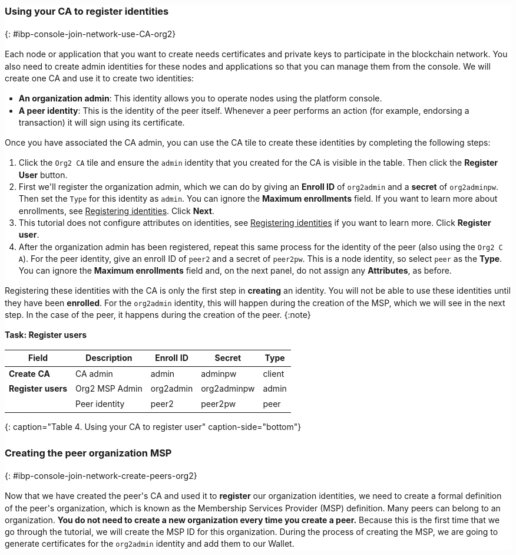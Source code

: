 ### Using your CA to register identities
{: #ibp-console-join-network-use-CA-org2}

Each node or application that you want to create needs certificates and private keys to participate in the blockchain network. You also need to create admin identities for these nodes and applications so that you can manage them from the console. We will create one CA and use it to create two identities:

* **An organization admin**: This identity allows you to operate nodes using the platform console.
* **A peer identity**: This is the identity of the peer itself. Whenever a peer performs an action (for example, endorsing a transaction) it will sign using its certificate.

Once you have associated the CA admin, you can use the CA tile to create these identities by completing the following steps:

1. Click the `Org2 CA` tile and ensure the `admin` identity that you created for the CA is visible in the table. Then click the **Register User** button.
2. First we'll register the organization admin, which we can do by giving an **Enroll ID** of `org2admin` and a **secret** of `org2adminpw`. Then set the `Type` for this identity as `admin`.  You can ignore the **Maximum enrollments** field. If you want to learn more about enrollments, see [Registering identities](/docs/blockchain-sw?topic=blockchain-sw-ibp-console-identities#ibp-console-identities-register). Click **Next**.
3. This tutorial does not configure attributes on identities, see [Registering identities](/docs/blockchain-sw?topic=blockchain-sw-ibp-console-identities#ibp-console-identities-register) if you want to learn more. Click **Register user**.
4. After the organization admin has been registered, repeat this same process for the identity of the peer (also using the `Org2 CA`). For the peer identity, give an enroll ID of `peer2` and a secret of `peer2pw`. This is a node identity, so select `peer` as the **Type**. You can ignore the **Maximum enrollments** field and, on the next panel, do not assign any **Attributes**, as before.

Registering these identities with the CA is only the first step in **creating** an identity. You will not be able to use these identities until they have been **enrolled**. For the `org2admin` identity, this will happen during the creation of the MSP, which we will see in the next step. In the case of the peer, it happens during the creation of the peer.
{:note}

**Task: Register users**

  |  **Field** | **Description** | **Enroll ID** | **Secret** | **Type**
  | ------------------------- |-----------|-----------|-----------|-----------|
  | **Create CA**  | CA admin | admin | adminpw | client |
  | **Register users** |  Org2 MSP Admin  | org2admin | org2adminpw | admin |
  | | Peer identity |  peer2 | peer2pw | peer|
  {: caption="Table 4. Using your CA to register user" caption-side="bottom"}

### Creating the peer organization MSP
{: #ibp-console-join-network-create-peers-org2}

Now that we have created the peer's CA and used it to **register** our organization identities, we need to create a formal definition of the peer's organization, which is known as the Membership Services Provider (MSP) definition. Many peers can belong to an organization. **You do not need to create a new organization every time you create a peer.** Because this is the first time that we go through the tutorial, we will create the MSP ID for this organization. During the process of creating the MSP, we are going to generate certificates for the `org2admin` identity and add them to our Wallet.

